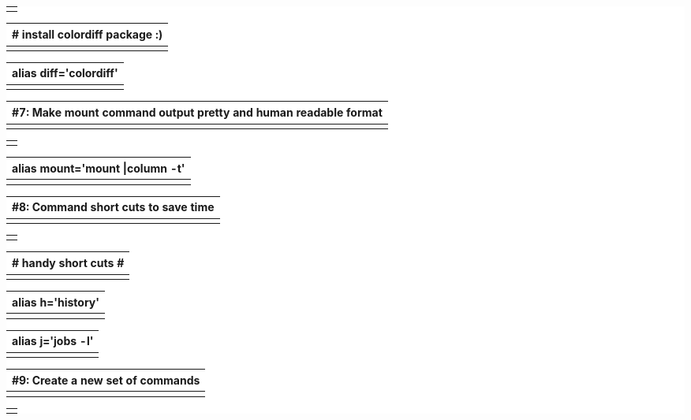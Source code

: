 |  |
| :--- |
|  |

| \# install colordiff package :\) |
| :--- |
|  |

| alias diff='colordiff' |
| :--- |
|  |

| \#7: Make mount command output pretty and human readable format |
| :--- |
|  |

|  |
| :--- |
|  |

| alias mount='mount \|column -t' |
| :--- |
|  |

| \#8: Command short cuts to save time |
| :--- |
|  |

|  |
| :--- |
|  |

| \# handy short cuts \# |
| :--- |
|  |

| alias h='history' |
| :--- |
|  |

| alias j='jobs -l' |
| :--- |
|  |

| \#9: Create a new set of commands |
| :--- |
|  |

|  |
| :--- |
|  |
